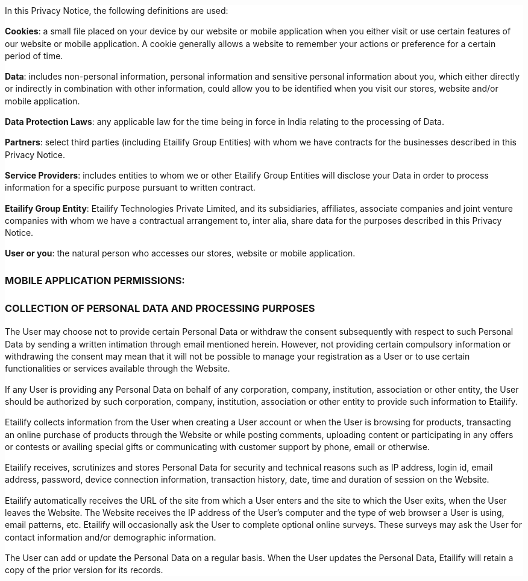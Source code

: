 In this Privacy Notice, the following definitions are used:

**Cookies**: a small file placed on your device by our website or mobile application when you either visit or use certain features of our website or mobile application. A cookie generally allows a website to remember your actions or preference for a certain period of time.

**Data**: includes non-personal information, personal information and sensitive personal information about you, which either directly or indirectly in combination with other information, could allow you to be identified when you visit our stores, website and/or mobile application.

**Data Protection Laws**: any applicable law for the time being in force in India relating to the processing of Data.

**Partners**: select third parties (including Etailify Group Entities) with whom we have contracts for the businesses described in this Privacy Notice.

**Service Providers**: includes entities to whom we or other Etailify Group Entities will disclose your Data in order to process information for a specific purpose pursuant to written contract.

**Etailify Group Entity**: Etailify Technologies Private Limited, and its subsidiaries, affiliates, associate companies and joint venture companies with whom we have a contractual arrangement to, inter alia, share data for the purposes described in this Privacy Notice.

**User or you**: the natural person who accesses our stores, website or mobile application.

### MOBILE APPLICATION PERMISSIONS:

### COLLECTION OF PERSONAL DATA AND PROCESSING PURPOSES

The User may choose not to provide certain Personal Data or withdraw the consent subsequently with respect to such Personal Data by sending a written intimation through email mentioned herein. However, not providing certain compulsory information or withdrawing the consent may mean that it will not be possible to manage your registration as a User or to use certain functionalities or services available through the Website.

If any User is providing any Personal Data on behalf of any corporation, company, institution, association or other entity, the User should be authorized by such corporation, company, institution, association or other entity to provide such information to Etailify.

Etailify collects information from the User when creating a User account or when the User is browsing for products, transacting an online purchase of products through the Website or while posting comments, uploading content or participating in any offers or contests or availing special gifts or communicating with customer support by phone, email or otherwise.

Etailify receives, scrutinizes and stores Personal Data for security and technical reasons such as IP address, login id, email address, password, device connection information, transaction history, date, time and duration of session on the Website.

Etailify automatically receives the URL of the site from which a User enters and the site to which the User exits, when the User leaves the Website. The Website receives the IP address of the User’s computer and the type of web browser a User is using, email patterns, etc. Etailify will occasionally ask the User to complete optional online surveys. These surveys may ask the User for contact information and/or demographic information.

The User can add or update the Personal Data on a regular basis. When the User updates the Personal Data, Etailify will retain a copy of the prior version for its records.
